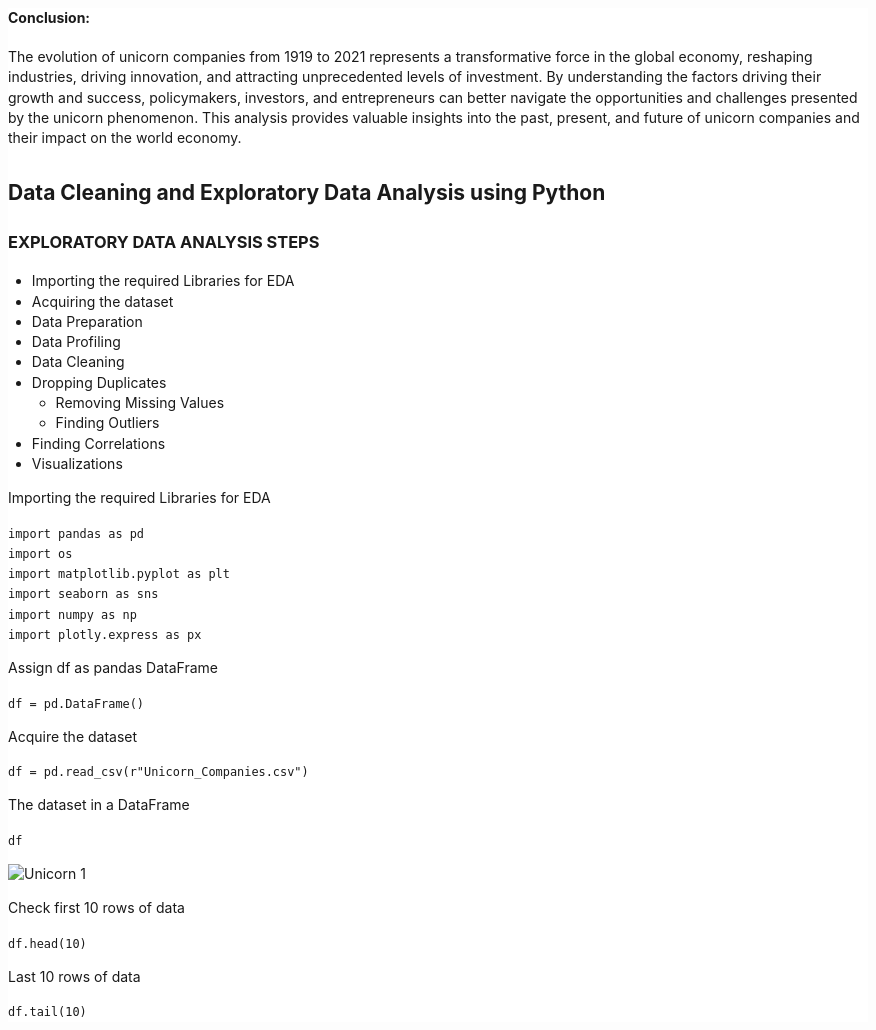 
#### Conclusion:

The evolution of unicorn companies from 1919 to 2021 represents a transformative force in the global economy, reshaping industries, driving innovation, and attracting unprecedented levels of investment. By understanding the factors driving their growth and success, policymakers, investors, and entrepreneurs can better navigate the opportunities and challenges presented by the unicorn phenomenon. This analysis provides valuable insights into the past, present, and future of unicorn companies and their impact on the world economy.



## Data Cleaning and Exploratory Data Analysis using Python

### EXPLORATORY DATA ANALYSIS STEPS
- Importing the required Libraries for EDA
- Acquiring the dataset
- Data Preparation
- Data Profiling
- Data Cleaning
- Dropping Duplicates
     - Removing Missing Values
     - Finding Outliers
- Finding Correlations
- Visualizations

Importing the required Libraries for EDA
```
import pandas as pd
import os
import matplotlib.pyplot as plt
import seaborn as sns
import numpy as np
import plotly.express as px
```
Assign df as pandas DataFrame
```
df = pd.DataFrame()
```
Acquire the dataset
```
df = pd.read_csv(r"Unicorn_Companies.csv")
```
The dataset in a DataFrame
```
df
```
![Unicorn 1](https://github.com/Ugochukwuodinaka/Exploratory-Data-Analysis-of-Global-Unicorn-Companies/assets/157266999/19a53090-cbff-4a1d-bfa7-6aa8e2ef2413)

Check first 10 rows of data
```
df.head(10)
```
Last 10 rows of data
```
df.tail(10)
```
